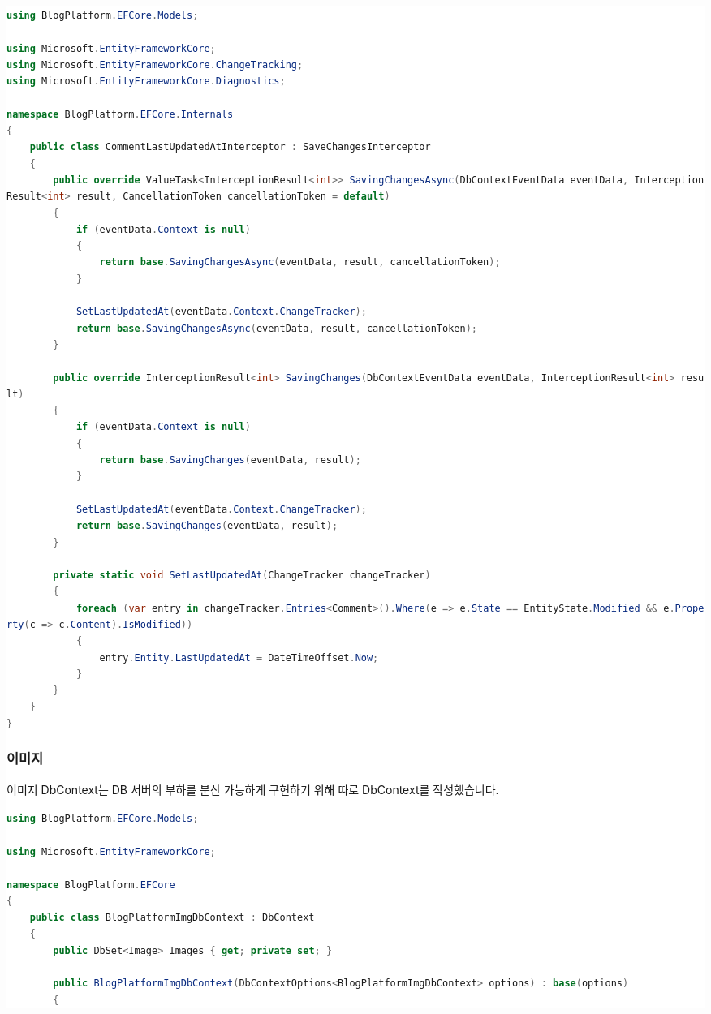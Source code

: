 ```csharp
using BlogPlatform.EFCore.Models;

using Microsoft.EntityFrameworkCore;
using Microsoft.EntityFrameworkCore.ChangeTracking;
using Microsoft.EntityFrameworkCore.Diagnostics;

namespace BlogPlatform.EFCore.Internals
{
    public class CommentLastUpdatedAtInterceptor : SaveChangesInterceptor
    {
        public override ValueTask<InterceptionResult<int>> SavingChangesAsync(DbContextEventData eventData, InterceptionResult<int> result, CancellationToken cancellationToken = default)
        {
            if (eventData.Context is null)
            {
                return base.SavingChangesAsync(eventData, result, cancellationToken);
            }

            SetLastUpdatedAt(eventData.Context.ChangeTracker);
            return base.SavingChangesAsync(eventData, result, cancellationToken);
        }

        public override InterceptionResult<int> SavingChanges(DbContextEventData eventData, InterceptionResult<int> result)
        {
            if (eventData.Context is null)
            {
                return base.SavingChanges(eventData, result);
            }

            SetLastUpdatedAt(eventData.Context.ChangeTracker);
            return base.SavingChanges(eventData, result);
        }

        private static void SetLastUpdatedAt(ChangeTracker changeTracker)
        {
            foreach (var entry in changeTracker.Entries<Comment>().Where(e => e.State == EntityState.Modified && e.Property(c => c.Content).IsModified))
            {
                entry.Entity.LastUpdatedAt = DateTimeOffset.Now;
            }
        }
    }
}
```

### 이미지

이미지 DbContext는 DB 서버의 부하를 분산 가능하게 구현하기 위해 따로 DbContext를 작성했습니다.

```csharp
using BlogPlatform.EFCore.Models;

using Microsoft.EntityFrameworkCore;

namespace BlogPlatform.EFCore
{
    public class BlogPlatformImgDbContext : DbContext
    {
        public DbSet<Image> Images { get; private set; }

        public BlogPlatformImgDbContext(DbContextOptions<BlogPlatformImgDbContext> options) : base(options)
        {
```